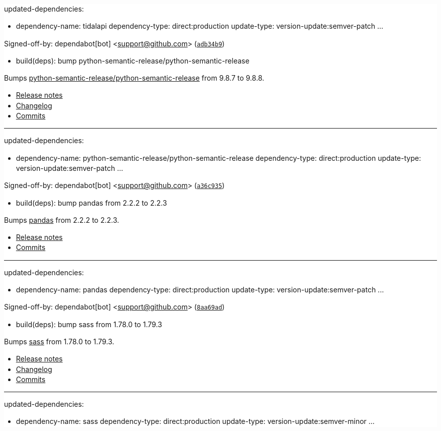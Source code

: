 updated-dependencies:
- dependency-name: tidalapi
  dependency-type: direct:production
  update-type: version-update:semver-patch
...

Signed-off-by: dependabot[bot] &lt;support@github.com&gt; ([`adb34b9`](https://github.com/ralpht42/music-manager/commit/adb34b9f56acc72e45846061d5c110b892e652e1))

* build(deps): bump python-semantic-release/python-semantic-release

Bumps [python-semantic-release/python-semantic-release](https://github.com/python-semantic-release/python-semantic-release) from 9.8.7 to 9.8.8.
- [Release notes](https://github.com/python-semantic-release/python-semantic-release/releases)
- [Changelog](https://github.com/python-semantic-release/python-semantic-release/blob/master/CHANGELOG.md)
- [Commits](https://github.com/python-semantic-release/python-semantic-release/compare/708671d0eb33bcbea78c5a3d81ae04c60deeddf3...fe6b271e942115b528c85e42bc19611b01dcea59)

---
updated-dependencies:
- dependency-name: python-semantic-release/python-semantic-release
  dependency-type: direct:production
  update-type: version-update:semver-patch
...

Signed-off-by: dependabot[bot] &lt;support@github.com&gt; ([`a36c935`](https://github.com/ralpht42/music-manager/commit/a36c9352f7bd9adae560070de6d92b80f88d1177))

* build(deps): bump pandas from 2.2.2 to 2.2.3

Bumps [pandas](https://github.com/pandas-dev/pandas) from 2.2.2 to 2.2.3.
- [Release notes](https://github.com/pandas-dev/pandas/releases)
- [Commits](https://github.com/pandas-dev/pandas/compare/v2.2.2...v2.2.3)

---
updated-dependencies:
- dependency-name: pandas
  dependency-type: direct:production
  update-type: version-update:semver-patch
...

Signed-off-by: dependabot[bot] &lt;support@github.com&gt; ([`8aa69ad`](https://github.com/ralpht42/music-manager/commit/8aa69adad6a0c204e27f3fc757af36611bf35313))

* build(deps): bump sass from 1.78.0 to 1.79.3

Bumps [sass](https://github.com/sass/dart-sass) from 1.78.0 to 1.79.3.
- [Release notes](https://github.com/sass/dart-sass/releases)
- [Changelog](https://github.com/sass/dart-sass/blob/main/CHANGELOG.md)
- [Commits](https://github.com/sass/dart-sass/compare/1.78.0...1.79.3)

---
updated-dependencies:
- dependency-name: sass
  dependency-type: direct:production
  update-type: version-update:semver-minor
...
